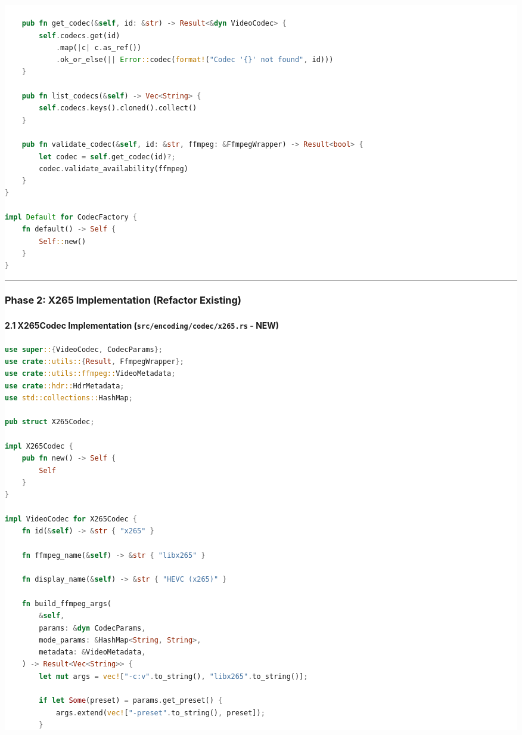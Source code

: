 ```rust

    pub fn get_codec(&self, id: &str) -> Result<&dyn VideoCodec> {
        self.codecs.get(id)
            .map(|c| c.as_ref())
            .ok_or_else(|| Error::codec(format!("Codec '{}' not found", id)))
    }

    pub fn list_codecs(&self) -> Vec<String> {
        self.codecs.keys().cloned().collect()
    }

    pub fn validate_codec(&self, id: &str, ffmpeg: &FfmpegWrapper) -> Result<bool> {
        let codec = self.get_codec(id)?;
        codec.validate_availability(ffmpeg)
    }
}

impl Default for CodecFactory {
    fn default() -> Self {
        Self::new()
    }
}
```

---

### Phase 2: X265 Implementation (Refactor Existing)

#### 2.1 X265Codec Implementation (`src/encoding/codec/x265.rs` - NEW)

```rust
use super::{VideoCodec, CodecParams};
use crate::utils::{Result, FfmpegWrapper};
use crate::utils::ffmpeg::VideoMetadata;
use crate::hdr::HdrMetadata;
use std::collections::HashMap;

pub struct X265Codec;

impl X265Codec {
    pub fn new() -> Self {
        Self
    }
}

impl VideoCodec for X265Codec {
    fn id(&self) -> &str { "x265" }

    fn ffmpeg_name(&self) -> &str { "libx265" }

    fn display_name(&self) -> &str { "HEVC (x265)" }

    fn build_ffmpeg_args(
        &self,
        params: &dyn CodecParams,
        mode_params: &HashMap<String, String>,
        metadata: &VideoMetadata,
    ) -> Result<Vec<String>> {
        let mut args = vec!["-c:v".to_string(), "libx265".to_string()];

        if let Some(preset) = params.get_preset() {
            args.extend(vec!["-preset".to_string(), preset]);
        }
```